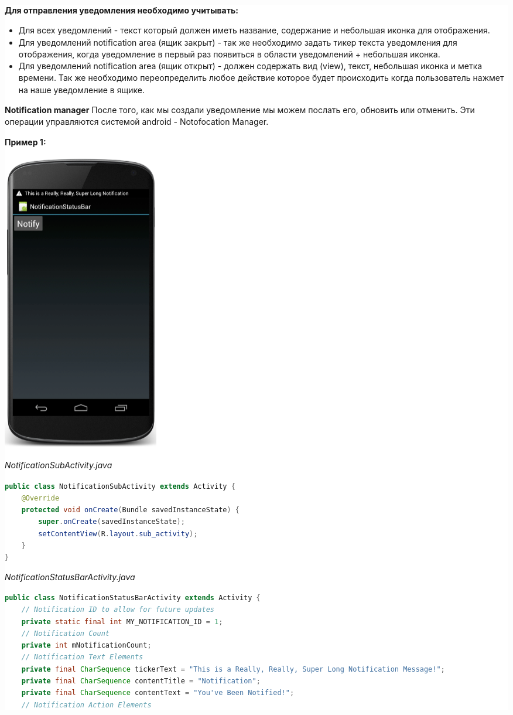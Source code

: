 **Для отправления уведомления необходимо учитывать:**
- Для всех уведомлений - текст который должен иметь название, содержание и небольшая иконка для отображения. 
- Для уведомлений notification area (ящик закрыт) - так же необходимо задать тикер текста уведомления для отображения, когда уведомление в первый раз появиться в области уведомлений + небольшая иконка.
- Для уведомлений notification area (ящик открыт) - должен содержать вид (view), текст, небольшая иконка и метка времени. Так же необходимо переопределить любое действие которое будет происходить когда пользователь нажмет на наше уведомление в ящике. 

**Notification manager**
После того, как мы создали уведомление мы можем послать его, обновить или отменить. Эти операции управляются системой android - Notofocation Manager.

**Пример 1:**

![NotificationStatusBar](../images/notifications_4.png)

*NotificationSubActivity.java*
```java
public class NotificationSubActivity extends Activity {
    @Override
    protected void onCreate(Bundle savedInstanceState) {
        super.onCreate(savedInstanceState);
        setContentView(R.layout.sub_activity);
    }
}
```
*NotificationStatusBarActivity.java*
```java
public class NotificationStatusBarActivity extends Activity {
    // Notification ID to allow for future updates
    private static final int MY_NOTIFICATION_ID = 1;
    // Notification Count
    private int mNotificationCount;
    // Notification Text Elements
    private final CharSequence tickerText = "This is a Really, Really, Super Long Notification Message!";
    private final CharSequence contentTitle = "Notification";
    private final CharSequence contentText = "You've Been Notified!";
    // Notification Action Elements
```